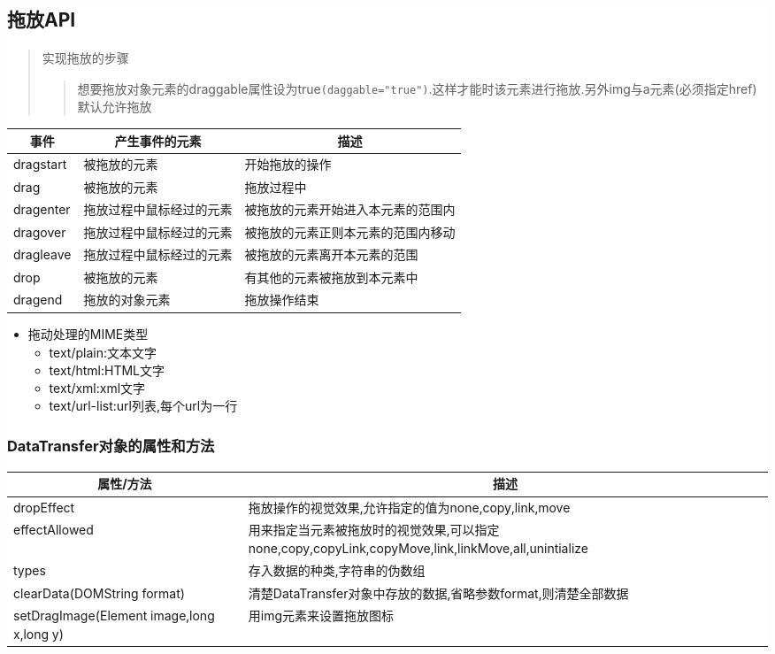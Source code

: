 ## 拖放API

> 实现拖放的步骤
>
> > 想要拖放对象元素的draggable属性设为true`(daggable="true")`.这样才能时该元素进行拖放.另外img与a元素(必须指定href)默认允许拖放

| 事件      | 产生事件的元素           | 描述                               |
| --------- | ------------------------ | ---------------------------------- |
| dragstart | 被拖放的元素             | 开始拖放的操作                     |
| drag      | 被拖放的元素             | 拖放过程中                         |
| dragenter | 拖放过程中鼠标经过的元素 | 被拖放的元素开始进入本元素的范围内 |
| dragover  | 拖放过程中鼠标经过的元素 | 被拖放的元素正则本元素的范围内移动 |
| dragleave | 拖放过程中鼠标经过的元素 | 被拖放的元素离开本元素的范围       |
| drop      | 被拖放的元素             | 有其他的元素被拖放到本元素中       |
| dragend   | 拖放的对象元素           | 拖放操作结束                       |

* 拖动处理的MIME类型
  * text/plain:文本文字
  * text/html:HTML文字
  * text/xml:xml文字
  * text/url-list:url列表,每个url为一行

### DataTransfer对象的属性和方法

| 属性/方法                                 | 描述                                                                                               |
| ----------------------------------------- | -------------------------------------------------------------------------------------------------- |
| dropEffect                                | 拖放操作的视觉效果,允许指定的值为none,copy,link,move                                               |
| effectAllowed                             | 用来指定当元素被拖放时的视觉效果,可以指定none,copy,copyLink,copyMove,link,linkMove,all,unintialize |
| types                                     | 存入数据的种类,字符串的伪数组                                                                      |
| clearData(DOMString format)               | 清楚DataTransfer对象中存放的数据,省略参数format,则清楚全部数据                                     |
| setDragImage(Element image,long x,long y) | 用img元素来设置拖放图标                                                                            |
